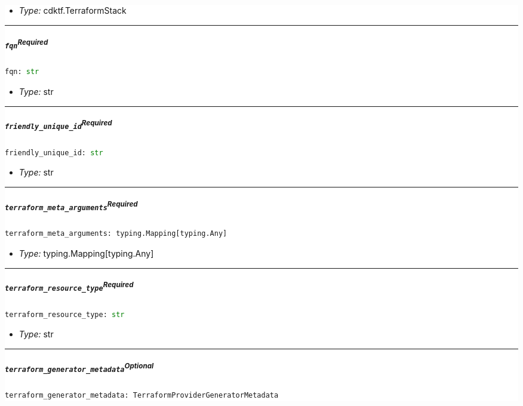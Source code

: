 - *Type:* cdktf.TerraformStack

---

##### `fqn`<sup>Required</sup> <a name="fqn" id="@cdktf/provider-ad.gpoSecurity.GpoSecurity.property.fqn"></a>

```python
fqn: str
```

- *Type:* str

---

##### `friendly_unique_id`<sup>Required</sup> <a name="friendly_unique_id" id="@cdktf/provider-ad.gpoSecurity.GpoSecurity.property.friendlyUniqueId"></a>

```python
friendly_unique_id: str
```

- *Type:* str

---

##### `terraform_meta_arguments`<sup>Required</sup> <a name="terraform_meta_arguments" id="@cdktf/provider-ad.gpoSecurity.GpoSecurity.property.terraformMetaArguments"></a>

```python
terraform_meta_arguments: typing.Mapping[typing.Any]
```

- *Type:* typing.Mapping[typing.Any]

---

##### `terraform_resource_type`<sup>Required</sup> <a name="terraform_resource_type" id="@cdktf/provider-ad.gpoSecurity.GpoSecurity.property.terraformResourceType"></a>

```python
terraform_resource_type: str
```

- *Type:* str

---

##### `terraform_generator_metadata`<sup>Optional</sup> <a name="terraform_generator_metadata" id="@cdktf/provider-ad.gpoSecurity.GpoSecurity.property.terraformGeneratorMetadata"></a>

```python
terraform_generator_metadata: TerraformProviderGeneratorMetadata
```
